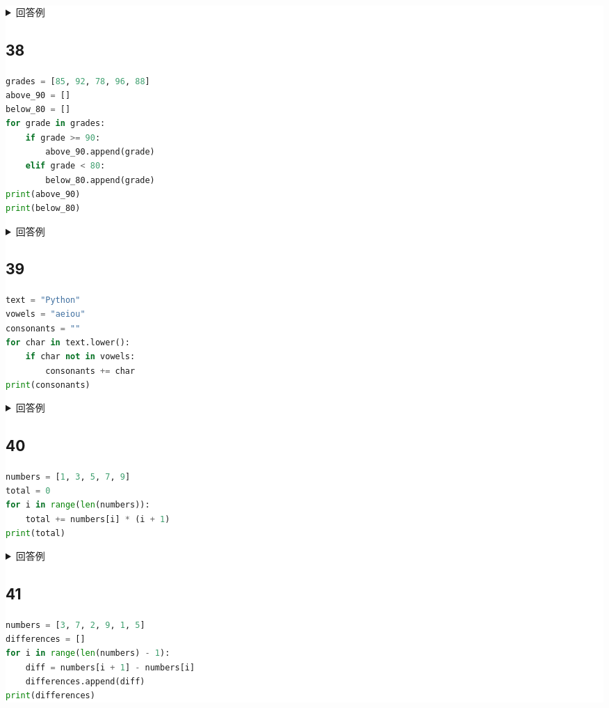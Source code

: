 <details><summary> 回答例 </summary></details>

## 38

```python
grades = [85, 92, 78, 96, 88]
above_90 = []
below_80 = []
for grade in grades:
    if grade >= 90:
        above_90.append(grade)
    elif grade < 80:
        below_80.append(grade)
print(above_90)
print(below_80)
```

<details><summary> 回答例 </summary></details>

## 39

```python
text = "Python"
vowels = "aeiou"
consonants = ""
for char in text.lower():
    if char not in vowels:
        consonants += char
print(consonants)
```

<details><summary> 回答例 </summary></details>

## 40

```python
numbers = [1, 3, 5, 7, 9]
total = 0
for i in range(len(numbers)):
    total += numbers[i] * (i + 1)
print(total)
```

<details><summary> 回答例 </summary></details>

## 41

```python
numbers = [3, 7, 2, 9, 1, 5]
differences = []
for i in range(len(numbers) - 1):
    diff = numbers[i + 1] - numbers[i]
    differences.append(diff)
print(differences)
```
